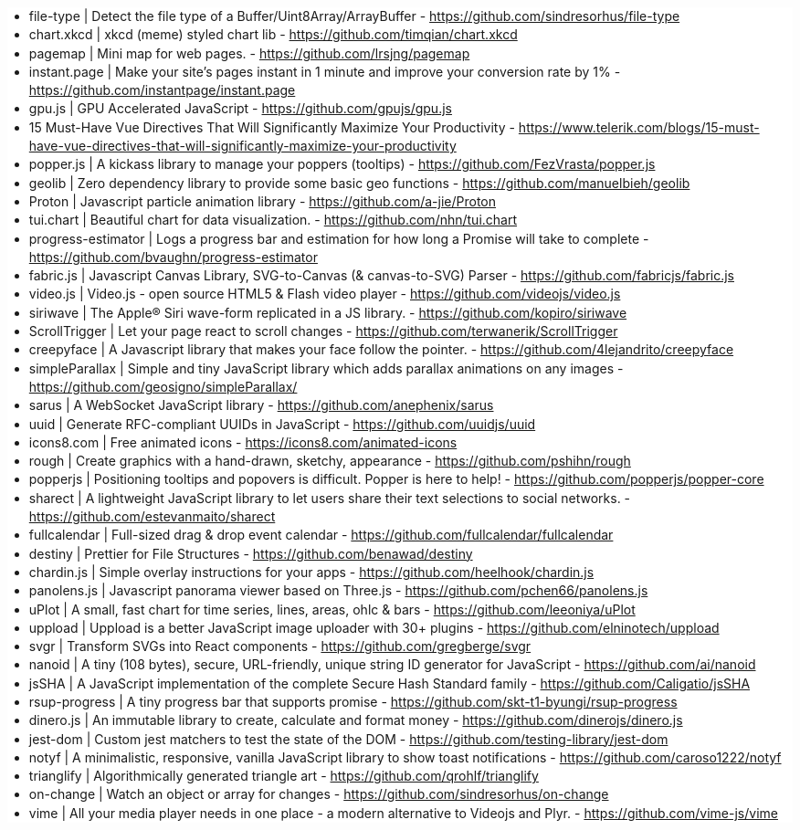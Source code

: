 * file-type | Detect the file type of a Buffer/Uint8Array/ArrayBuffer - https://github.com/sindresorhus/file-type
* chart.xkcd | xkcd (meme) styled chart lib - https://github.com/timqian/chart.xkcd
* pagemap | Mini map for web pages. - https://github.com/lrsjng/pagemap
* instant.page | Make your site’s pages instant in 1 minute and improve your conversion rate by 1% - https://github.com/instantpage/instant.page
* gpu.js | GPU Accelerated JavaScript - https://github.com/gpujs/gpu.js
* 15 Must-Have Vue Directives That Will Significantly Maximize Your Productivity - https://www.telerik.com/blogs/15-must-have-vue-directives-that-will-significantly-maximize-your-productivity
* popper.js | A kickass library to manage your poppers (tooltips) - https://github.com/FezVrasta/popper.js
* geolib | Zero dependency library to provide some basic geo functions - https://github.com/manuelbieh/geolib
* Proton | Javascript particle animation library - https://github.com/a-jie/Proton
* tui.chart | Beautiful chart for data visualization. - https://github.com/nhn/tui.chart
* progress-estimator | Logs a progress bar and estimation for how long a Promise will take to complete - https://github.com/bvaughn/progress-estimator
* fabric.js | Javascript Canvas Library, SVG-to-Canvas (& canvas-to-SVG) Parser - https://github.com/fabricjs/fabric.js
* video.js | Video.js - open source HTML5 & Flash video player - https://github.com/videojs/video.js
* siriwave | The Apple® Siri wave-form replicated in a JS library. - https://github.com/kopiro/siriwave
* ScrollTrigger | Let your page react to scroll changes - https://github.com/terwanerik/ScrollTrigger
* creepyface | A Javascript library that makes your face follow the pointer. - https://github.com/4lejandrito/creepyface
* simpleParallax | Simple and tiny JavaScript library which adds parallax animations on any images - https://github.com/geosigno/simpleParallax/
* sarus | A WebSocket JavaScript library - https://github.com/anephenix/sarus
* uuid | Generate RFC-compliant UUIDs in JavaScript - https://github.com/uuidjs/uuid
* icons8.com | Free animated icons - https://icons8.com/animated-icons
* rough | Create graphics with a hand-drawn, sketchy, appearance - https://github.com/pshihn/rough
* popperjs | Positioning tooltips and popovers is difficult. Popper is here to help! - https://github.com/popperjs/popper-core
* sharect | A lightweight JavaScript library to let users share their text selections to social networks. - https://github.com/estevanmaito/sharect
* fullcalendar | Full-sized drag & drop event calendar - https://github.com/fullcalendar/fullcalendar
* destiny | Prettier for File Structures - https://github.com/benawad/destiny
* chardin.js | Simple overlay instructions for your apps - https://github.com/heelhook/chardin.js
* panolens.js | Javascript panorama viewer based on Three.js - https://github.com/pchen66/panolens.js
* uPlot | A small, fast chart for time series, lines, areas, ohlc & bars - https://github.com/leeoniya/uPlot
* uppload | Uppload is a better JavaScript image uploader with 30+ plugins - https://github.com/elninotech/uppload
* svgr | Transform SVGs into React components - https://github.com/gregberge/svgr
* nanoid | A tiny (108 bytes), secure, URL-friendly, unique string ID generator for JavaScript - https://github.com/ai/nanoid
* jsSHA | A JavaScript implementation of the complete Secure Hash Standard family - https://github.com/Caligatio/jsSHA
* rsup-progress | A tiny progress bar that supports promise - https://github.com/skt-t1-byungi/rsup-progress
* dinero.js | An immutable library to create, calculate and format money - https://github.com/dinerojs/dinero.js
* jest-dom | Custom jest matchers to test the state of the DOM - https://github.com/testing-library/jest-dom
* notyf | A minimalistic, responsive, vanilla JavaScript library to show toast notifications - https://github.com/caroso1222/notyf
* trianglify | Algorithmically generated triangle art - https://github.com/qrohlf/trianglify
* on-change | Watch an object or array for changes - https://github.com/sindresorhus/on-change
* vime | All your media player needs in one place - a modern alternative to Videojs and Plyr. - https://github.com/vime-js/vime